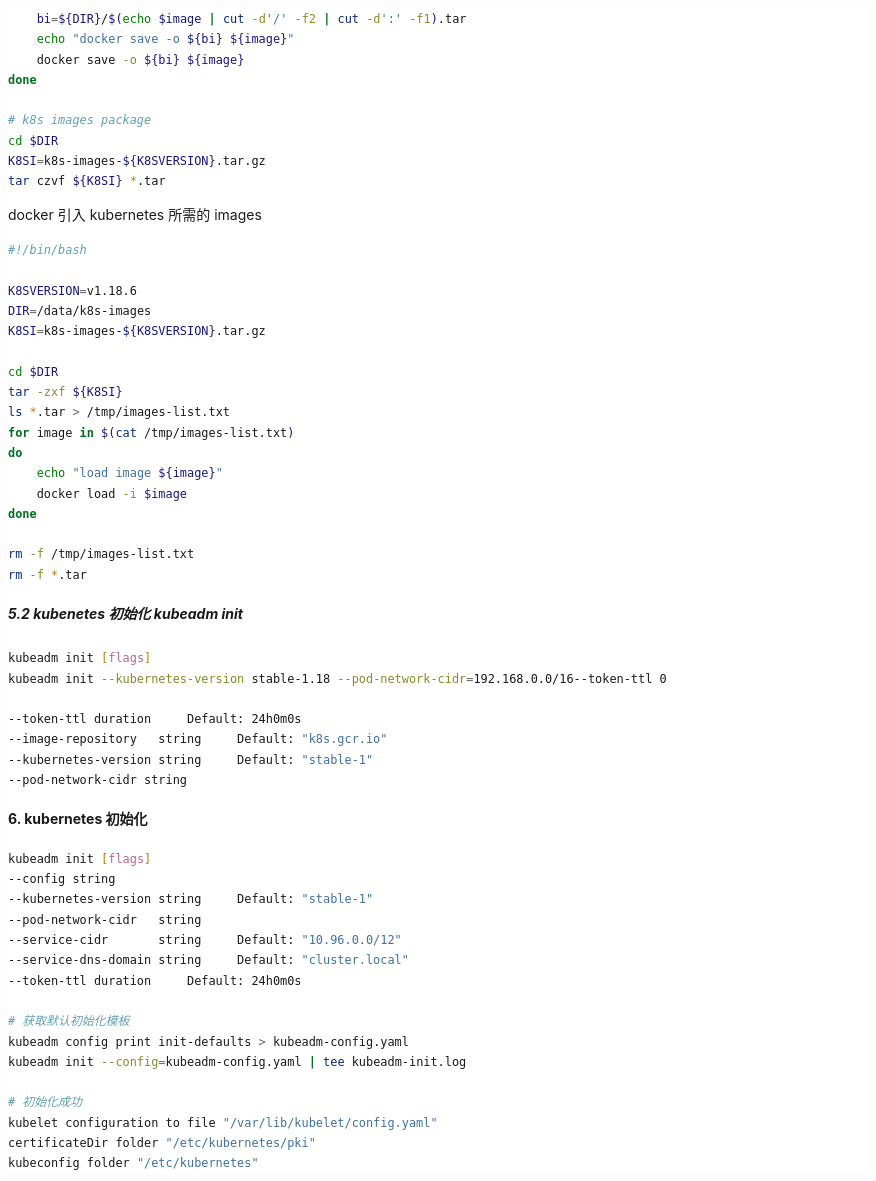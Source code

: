 ```bash
	bi=${DIR}/$(echo $image | cut -d'/' -f2 | cut -d':' -f1).tar
	echo "docker save -o ${bi} ${image}"
	docker save -o ${bi} ${image}
done

# k8s images package
cd $DIR
K8SI=k8s-images-${K8SVERSION}.tar.gz
tar czvf ${K8SI} *.tar

```

docker 引入 kubernetes 所需的 images

```bash
#!/bin/bash

K8SVERSION=v1.18.6
DIR=/data/k8s-images
K8SI=k8s-images-${K8SVERSION}.tar.gz

cd $DIR
tar -zxf ${K8SI}
ls *.tar > /tmp/images-list.txt
for image in $(cat /tmp/images-list.txt)
do
	echo "load image ${image}"
	docker load -i $image
done

rm -f /tmp/images-list.txt
rm -f *.tar
```

##### 5.2 kubenetes 初始化 kubeadm init

```bash
kubeadm init [flags]
kubeadm init --kubernetes-version stable-1.18 --pod-network-cidr=192.168.0.0/16--token-ttl 0

--token-ttl duration     Default: 24h0m0s
--image-repository   string     Default: "k8s.gcr.io"
--kubernetes-version string     Default: "stable-1"
--pod-network-cidr string
```

#### 6. kubernetes 初始化

```bash
kubeadm init [flags]
--config string
--kubernetes-version string     Default: "stable-1"
--pod-network-cidr   string
--service-cidr       string     Default: "10.96.0.0/12"
--service-dns-domain string     Default: "cluster.local"
--token-ttl duration     Default: 24h0m0s

# 获取默认初始化模板
kubeadm config print init-defaults > kubeadm-config.yaml
kubeadm init --config=kubeadm-config.yaml | tee kubeadm-init.log

# 初始化成功
kubelet configuration to file "/var/lib/kubelet/config.yaml"
certificateDir folder "/etc/kubernetes/pki"
kubeconfig folder "/etc/kubernetes"

```